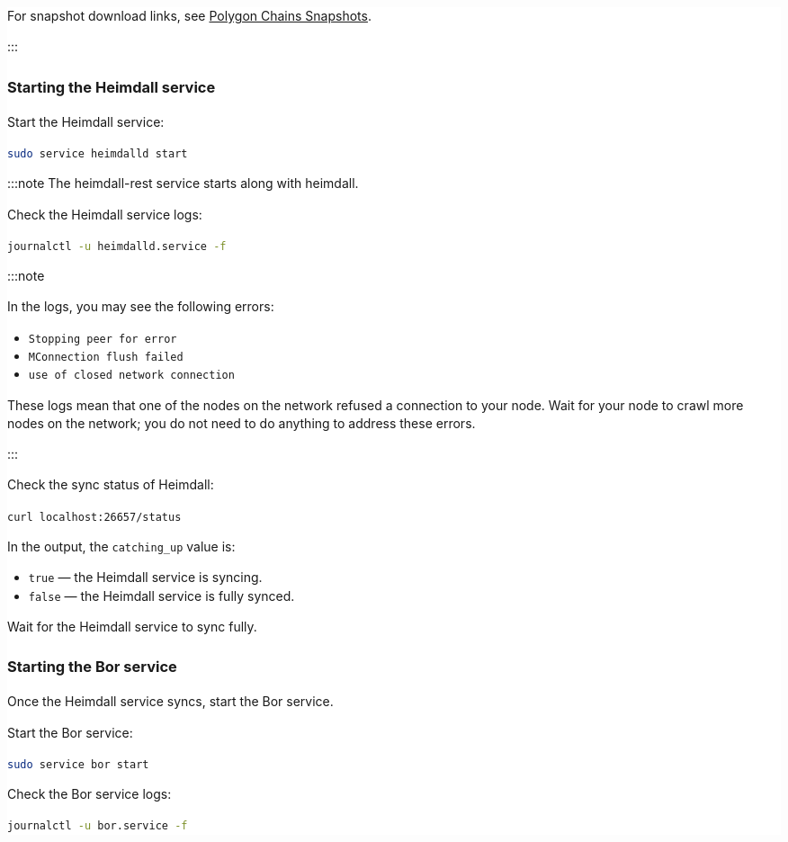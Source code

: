 For snapshot download links, see [Polygon Chains Snapshots](https://snapshot.polygon.technology/).

:::

### Starting the Heimdall service

Start the Heimdall service:

```sh
sudo service heimdalld start
```
:::note The heimdall-rest service starts along with heimdall.

Check the Heimdall service logs:

```sh
journalctl -u heimdalld.service -f
```

:::note

In the logs, you may see the following errors:

* `Stopping peer for error`
* `MConnection flush failed`
* `use of closed network connection`

These logs mean that one of the nodes on the network refused a connection to your node.
Wait for your node to crawl more nodes on the network; you do not need to do anything
to address these errors.

:::

Check the sync status of Heimdall:

```sh
curl localhost:26657/status
```

In the output, the `catching_up` value is:

* `true` — the Heimdall service is syncing.
* `false` — the Heimdall service is fully synced.

Wait for the Heimdall service to sync fully.

### Starting the Bor service

Once the Heimdall service syncs, start the Bor service.

Start the Bor service:

```sh
sudo service bor start
```

Check the Bor service logs:

```sh
journalctl -u bor.service -f
```

